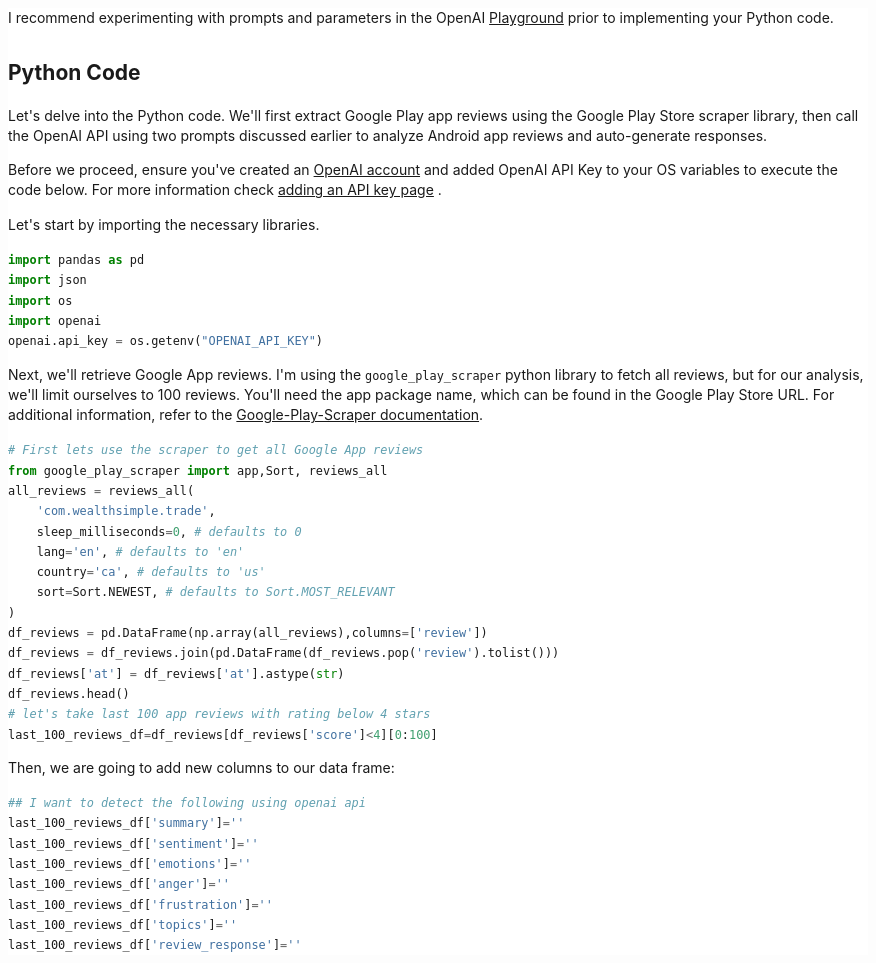 I recommend experimenting with prompts and parameters in the OpenAI [Playground](https://platform.openai.com/playground?mode=chat) prior to implementing your Python code.

## Python Code

Let's delve into the Python code. We'll first extract Google Play app reviews using the Google Play Store scraper library, then call the OpenAI API using two prompts discussed earlier to analyze Android app reviews and auto-generate responses.

Before we proceed, ensure you've created an [OpenAI account](https://auth0.openai.com/u/signup/identifier?state=hKFo2SBsNDg0R2pEUW1Ta2U4T1hxTmt2cjJsTGNZNTdDZk5USKFur3VuaXZlcnNhbC1sb2dpbqN0aWTZIGFqVkVrR01qR3QteWlWcFphczVMSVFqZjJUMXhkaUZjo2NpZNkgRFJpdnNubTJNdTQyVDNLT3BxZHR3QjNOWXZpSFl6d0Q) and added OpenAI API Key to your OS variables to execute the code below. For more information check [adding an API key page](https://platform.openai.com/docs/quickstart/add-your-api-key) .

Let's start by importing the necessary libraries. 

```python
import pandas as pd
import json
import os
import openai
openai.api_key = os.getenv("OPENAI_API_KEY")     
```

Next, we'll retrieve Google App reviews. I'm using the `google_play_scraper` python library to fetch all reviews, but for our analysis, we'll limit ourselves to 100 reviews. You'll need the app package name, which can be found in the Google Play Store URL. For additional information, refer to the [Google-Play-Scraper documentation](https://pypi.org/project/google-play-scraper/).

```python
# First lets use the scraper to get all Google App reviews
from google_play_scraper import app,Sort, reviews_all
all_reviews = reviews_all(
    'com.wealthsimple.trade',
    sleep_milliseconds=0, # defaults to 0
    lang='en', # defaults to 'en'
    country='ca', # defaults to 'us'
    sort=Sort.NEWEST, # defaults to Sort.MOST_RELEVANT
)
df_reviews = pd.DataFrame(np.array(all_reviews),columns=['review'])
df_reviews = df_reviews.join(pd.DataFrame(df_reviews.pop('review').tolist()))
df_reviews['at'] = df_reviews['at'].astype(str)
df_reviews.head()
# let's take last 100 app reviews with rating below 4 stars
last_100_reviews_df=df_reviews[df_reviews['score']<4][0:100]
```

Then, we are going to add new columns to our data frame:

```python
## I want to detect the following using openai api
last_100_reviews_df['summary']=''
last_100_reviews_df['sentiment']=''
last_100_reviews_df['emotions']=''
last_100_reviews_df['anger']=''
last_100_reviews_df['frustration']=''
last_100_reviews_df['topics']=''
last_100_reviews_df['review_response']=''
```
